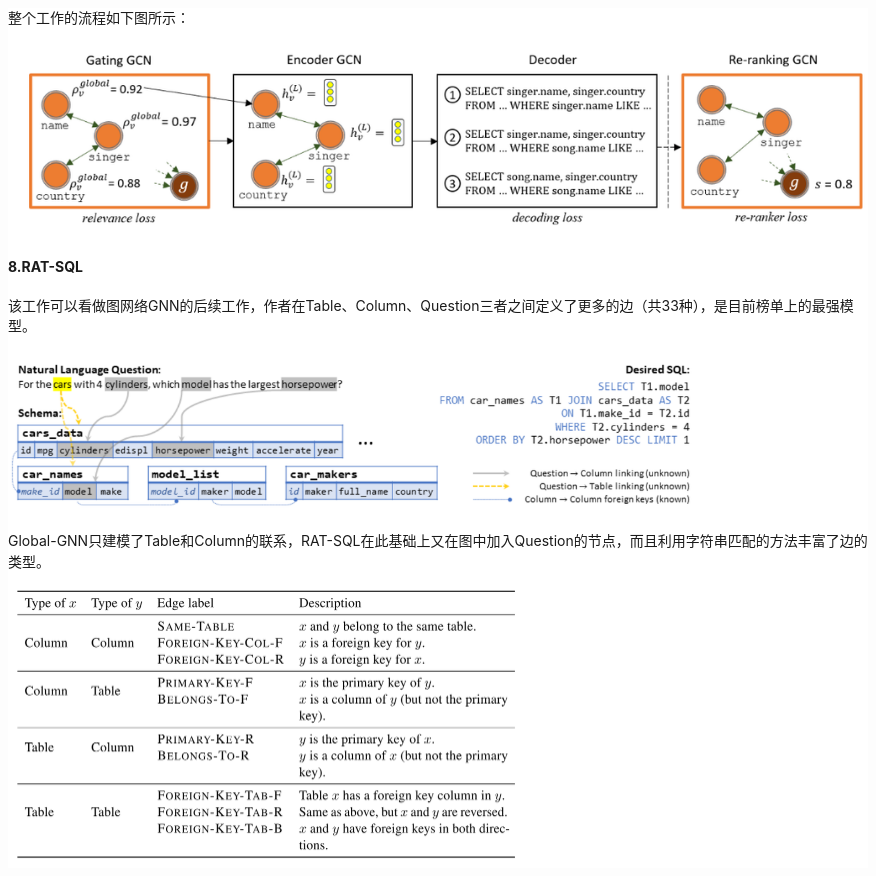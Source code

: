 

整个工作的流程如下图所示：

![image-20191219144100644](image-20191219144100644.png) 



#### 8.RAT-SQL

该工作可以看做图网络GNN的后续工作，作者在Table、Column、Question三者之间定义了更多的边（共33种），是目前榜单上的最强模型。

### <img src="image-20191219143718465.png" alt="image-20191219143718465" style="zoom:67%;" />

Global-GNN只建模了Table和Column的联系，RAT-SQL在此基础上又在图中加入Question的节点，而且利用字符串匹配的方法丰富了边的类型。

<img src="image-20191219143756785.png" alt="image-20191219143756785" style="zoom: 50%;" />

